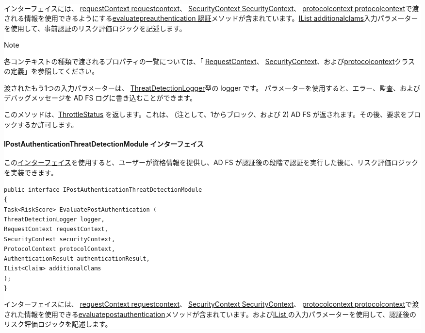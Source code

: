 インターフェイスには、 [requestContext requestcontext](https://docs.microsoft.com/dotnet/api/microsoft.identityserver.public.threatdetectionframework.requestcontext?view=adfs-2019)、 [SecurityContext SecurityContext](https://docs.microsoft.com/dotnet/api/microsoft.identityserver.public.threatdetectionframework.securitycontext?view=adfs-2019)、 [protocolcontext protocolcontext](https://docs.microsoft.com/dotnet/api/microsoft.identityserver.public.threatdetectionframework.protocolcontext?view=adfs-2019)で渡される情報を使用できるようにする[evaluatepreauthentication 認証](https://docs.microsoft.com/dotnet/api/microsoft.identityserver.public.threatdetectionframework.ipreauthenticationthreatdetectionmodule.evaluatepreauthentication?view=adfs-2019)メソッドが含まれています。[IList<Claim> additionalclams](https://docs.microsoft.com/dotnet/api/system.collections.generic.ilist-1?view=netframework-4.7.2)入力パラメーターを使用して、事前認証のリスク評価ロジックを記述します。 

>[!NOTE]
>各コンテキストの種類で渡されるプロパティの一覧については、「 [RequestContext](https://docs.microsoft.com/dotnet/api/microsoft.identityserver.public.threatdetectionframework.requestcontext?view=adfs-2019)、 [SecurityContext](https://docs.microsoft.com/dotnet/api/microsoft.identityserver.public.threatdetectionframework.securitycontext?view=adfs-2019)、および[protocolcontext](https://docs.microsoft.com/dotnet/api/microsoft.identityserver.public.threatdetectionframework.protocolcontext?view=adfs-2019)クラスの定義」を参照してください。 

渡されたもう1つの入力パラメーターは、 [ThreatDetectionLogger](https://docs.microsoft.com/dotnet/api/microsoft.identityserver.public.threatdetectionframework.threatdetectionlogger?view=adfs-2019)型の logger です。 パラメーターを使用すると、エラー、監査、およびデバッグメッセージを AD FS ログに書き込むことができます。

このメソッドは、[ThrottleStatus](https://docs.microsoft.com/dotnet/api/microsoft.identityserver.public.threatdetectionframework.throttlestatus?view=adfs-2019) を返します。これは、 (注として、1からブロック、および 2) AD FS が返されます。その後、要求をブロックするか許可します。 

#### <a name="ipostauthenticationthreatdetectionmodule-interface"></a>IPostAuthenticationThreatDetectionModule インターフェイス

この[インターフェイス](https://docs.microsoft.com/dotnet/api/microsoft.identityserver.public.threatdetectionframework.ipostauthenticationthreatdetectionmodule?view=adfs-2019)を使用すると、ユーザーが資格情報を提供し、AD FS が認証後の段階で認証を実行した後に、リスク評価ロジックを実装できます。 

```
public interface IPostAuthenticationThreatDetectionModule
{
Task<RiskScore> EvaluatePostAuthentication (
ThreatDetectionLogger logger, 
RequestContext requestContext, 
SecurityContext securityContext, 
ProtocolContext protocolContext, 
AuthenticationResult authenticationResult, 
IList<Claim> additionalClams
);
}
```

インターフェイスには、 [requestContext requestcontext](https://docs.microsoft.com/dotnet/api/microsoft.identityserver.public.threatdetectionframework.requestcontext?view=adfs-2019)、 [SecurityContext SecurityContext](https://docs.microsoft.com/dotnet/api/microsoft.identityserver.public.threatdetectionframework.securitycontext?view=adfs-2019)、 [protocolcontext protocolcontext](https://docs.microsoft.com/dotnet/api/microsoft.identityserver.public.threatdetectionframework.protocolcontext?view=adfs-2019)で渡された情報を使用できる[evaluatepostauthentication](https://docs.microsoft.com/dotnet/api/microsoft.identityserver.public.threatdetectionframework.ipostauthenticationthreatdetectionmodule.evaluatepostauthentication?view=adfs-2019)メソッドが含まれています。および[IList<Claim> ](https://docs.microsoft.com/dotnet/api/system.collections.generic.ilist-1?view=netframework-4.7.2)の入力パラメーターを使用して、認証後のリスク評価ロジックを記述します。 
